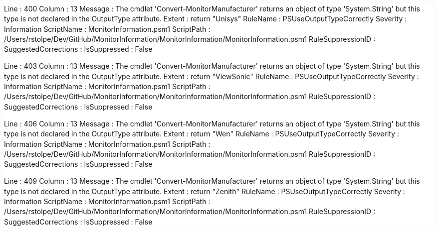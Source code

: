 Line                 : 400
Column               : 13
Message              : The cmdlet 'Convert-MonitorManufacturer' returns an object of type 'System.String' but this type is not declared in the OutputType attribute.
Extent               : return "Unisys"
RuleName             : PSUseOutputTypeCorrectly
Severity             : Information
ScriptName           : MonitorInformation.psm1
ScriptPath           : /Users/rstolpe/Dev/GitHub/MonitorInformation/MonitorInformation/MonitorInformation.psm1
RuleSuppressionID    : 
SuggestedCorrections : 
IsSuppressed         : False

Line                 : 403
Column               : 13
Message              : The cmdlet 'Convert-MonitorManufacturer' returns an object of type 'System.String' but this type is not declared in the OutputType attribute.
Extent               : return "ViewSonic"
RuleName             : PSUseOutputTypeCorrectly
Severity             : Information
ScriptName           : MonitorInformation.psm1
ScriptPath           : /Users/rstolpe/Dev/GitHub/MonitorInformation/MonitorInformation/MonitorInformation.psm1
RuleSuppressionID    : 
SuggestedCorrections : 
IsSuppressed         : False

Line                 : 406
Column               : 13
Message              : The cmdlet 'Convert-MonitorManufacturer' returns an object of type 'System.String' but this type is not declared in the OutputType attribute.
Extent               : return "Wen"
RuleName             : PSUseOutputTypeCorrectly
Severity             : Information
ScriptName           : MonitorInformation.psm1
ScriptPath           : /Users/rstolpe/Dev/GitHub/MonitorInformation/MonitorInformation/MonitorInformation.psm1
RuleSuppressionID    : 
SuggestedCorrections : 
IsSuppressed         : False

Line                 : 409
Column               : 13
Message              : The cmdlet 'Convert-MonitorManufacturer' returns an object of type 'System.String' but this type is not declared in the OutputType attribute.
Extent               : return "Zenith"
RuleName             : PSUseOutputTypeCorrectly
Severity             : Information
ScriptName           : MonitorInformation.psm1
ScriptPath           : /Users/rstolpe/Dev/GitHub/MonitorInformation/MonitorInformation/MonitorInformation.psm1
RuleSuppressionID    : 
SuggestedCorrections : 
IsSuppressed         : False


